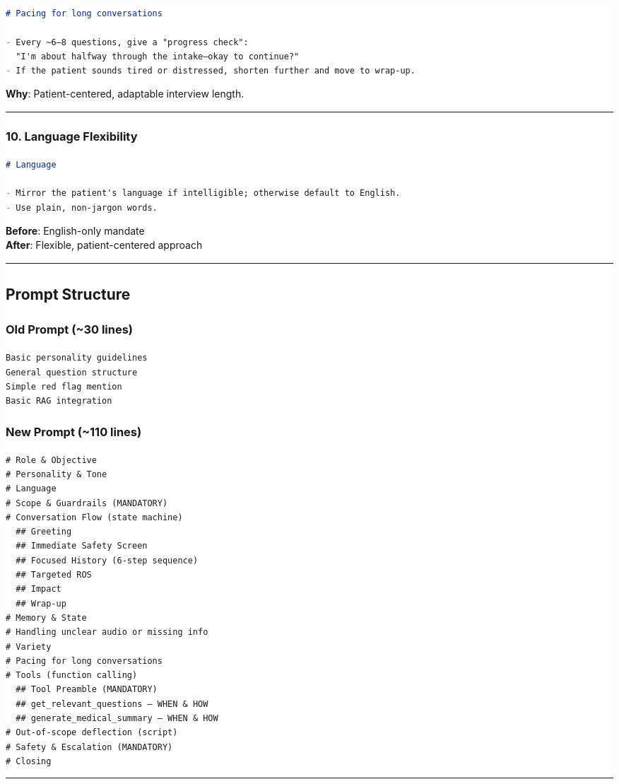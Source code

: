 ```markdown
# Pacing for long conversations

- Every ~6–8 questions, give a "progress check":
  "I'm about halfway through the intake—okay to continue?"
- If the patient sounds tired or distressed, shorten further and move to wrap‑up.
```

**Why**: Patient-centered, adaptable interview length.

---

### 10. Language Flexibility

```markdown
# Language

- Mirror the patient's language if intelligible; otherwise default to English.
- Use plain, non‑jargon words.
```

**Before**: English-only mandate  
**After**: Flexible, patient-centered approach

---

## Prompt Structure

### Old Prompt (~30 lines)

```
Basic personality guidelines
General question structure
Simple red flag mention
Basic RAG integration
```

### New Prompt (~110 lines)

```
# Role & Objective
# Personality & Tone
# Language
# Scope & Guardrails (MANDATORY)
# Conversation Flow (state machine)
  ## Greeting
  ## Immediate Safety Screen
  ## Focused History (6-step sequence)
  ## Targeted ROS
  ## Impact
  ## Wrap-up
# Memory & State
# Handling unclear audio or missing info
# Variety
# Pacing for long conversations
# Tools (function calling)
  ## Tool Preamble (MANDATORY)
  ## get_relevant_questions — WHEN & HOW
  ## generate_medical_summary — WHEN & HOW
# Out-of-scope deflection (script)
# Safety & Escalation (MANDATORY)
# Closing
```

---